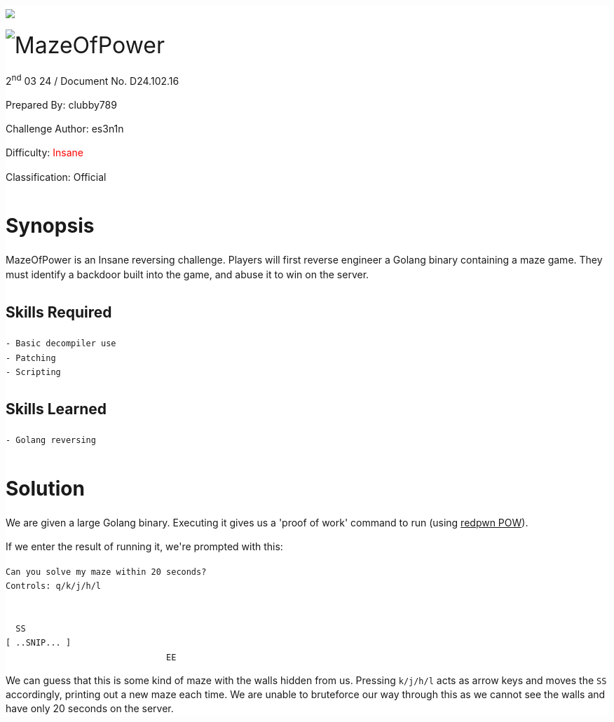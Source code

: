 <img src="../../../../../assets/banner.png" style="zoom: 80%;" align=center />

<img src="../../../../../assets/htb.png" style="zoom: 80%;" align='left' /><font size="6">MazeOfPower</font>

  2<sup>nd</sup> 03 24 / Document No. D24.102.16

  Prepared By: clubby789

  Challenge Author: es3n1n

  Difficulty: <font color=red>Insane</font>

  Classification: Official






# Synopsis

MazeOfPower is an Insane reversing challenge. Players will first reverse engineer a Golang binary containing a maze game. They must identify a backdoor built into the game, and abuse it to win on the server.

## Skills Required
    - Basic decompiler use
    - Patching
    - Scripting
## Skills Learned
    - Golang reversing

# Solution

We are given a large Golang binary. Executing it gives us a 'proof of work' command to run (using [redpwn POW](https://github.com/redpwn/pow)).

If we enter the result of running it, we're prompted with this:

```
Can you solve my maze within 20 seconds?
Controls: q/k/j/h/l

                                                                                                                                                                                                            
  SS                                                                                                                                                                                                        
[ ..SNIP... ]
                                EE

```

We can guess that this is some kind of maze with the walls hidden from us. Pressing `k/j/h/l` acts as arrow keys and moves the `SS` accordingly, printing out a new maze each time. We are unable to bruteforce our way through this as we cannot see the walls and have only 20 seconds on the server.
